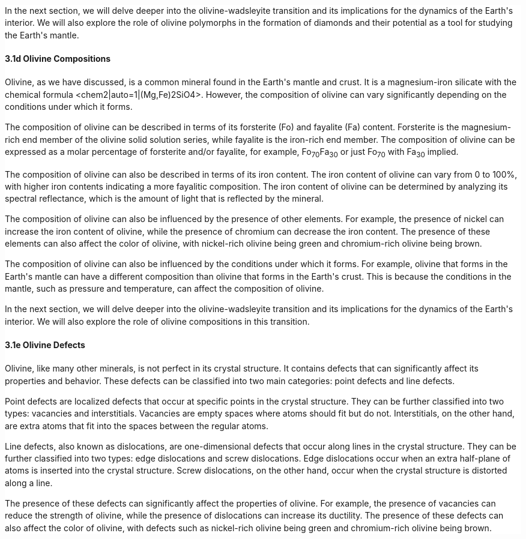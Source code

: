 In the next section, we will delve deeper into the olivine-wadsleyite transition and its implications for the dynamics of the Earth's interior. We will also explore the role of olivine polymorphs in the formation of diamonds and their potential as a tool for studying the Earth's mantle.

#### 3.1d Olivine Compositions

Olivine, as we have discussed, is a common mineral found in the Earth's mantle and crust. It is a magnesium-iron silicate with the chemical formula <chem2|auto=1|(Mg,Fe)2SiO4>. However, the composition of olivine can vary significantly depending on the conditions under which it forms.

The composition of olivine can be described in terms of its forsterite (Fo) and fayalite (Fa) content. Forsterite is the magnesium-rich end member of the olivine solid solution series, while fayalite is the iron-rich end member. The composition of olivine can be expressed as a molar percentage of forsterite and/or fayalite, for example, Fo<sub>70</sub>Fa<sub>30</sub> or just Fo<sub>70</sub> with Fa<sub>30</sub> implied.

The composition of olivine can also be described in terms of its iron content. The iron content of olivine can vary from 0 to 100%, with higher iron contents indicating a more fayalitic composition. The iron content of olivine can be determined by analyzing its spectral reflectance, which is the amount of light that is reflected by the mineral.

The composition of olivine can also be influenced by the presence of other elements. For example, the presence of nickel can increase the iron content of olivine, while the presence of chromium can decrease the iron content. The presence of these elements can also affect the color of olivine, with nickel-rich olivine being green and chromium-rich olivine being brown.

The composition of olivine can also be influenced by the conditions under which it forms. For example, olivine that forms in the Earth's mantle can have a different composition than olivine that forms in the Earth's crust. This is because the conditions in the mantle, such as pressure and temperature, can affect the composition of olivine.

In the next section, we will delve deeper into the olivine-wadsleyite transition and its implications for the dynamics of the Earth's interior. We will also explore the role of olivine compositions in this transition.

#### 3.1e Olivine Defects

Olivine, like many other minerals, is not perfect in its crystal structure. It contains defects that can significantly affect its properties and behavior. These defects can be classified into two main categories: point defects and line defects.

Point defects are localized defects that occur at specific points in the crystal structure. They can be further classified into two types: vacancies and interstitials. Vacancies are empty spaces where atoms should fit but do not. Interstitials, on the other hand, are extra atoms that fit into the spaces between the regular atoms.

Line defects, also known as dislocations, are one-dimensional defects that occur along lines in the crystal structure. They can be further classified into two types: edge dislocations and screw dislocations. Edge dislocations occur when an extra half-plane of atoms is inserted into the crystal structure. Screw dislocations, on the other hand, occur when the crystal structure is distorted along a line.

The presence of these defects can significantly affect the properties of olivine. For example, the presence of vacancies can reduce the strength of olivine, while the presence of dislocations can increase its ductility. The presence of these defects can also affect the color of olivine, with defects such as nickel-rich olivine being green and chromium-rich olivine being brown.
